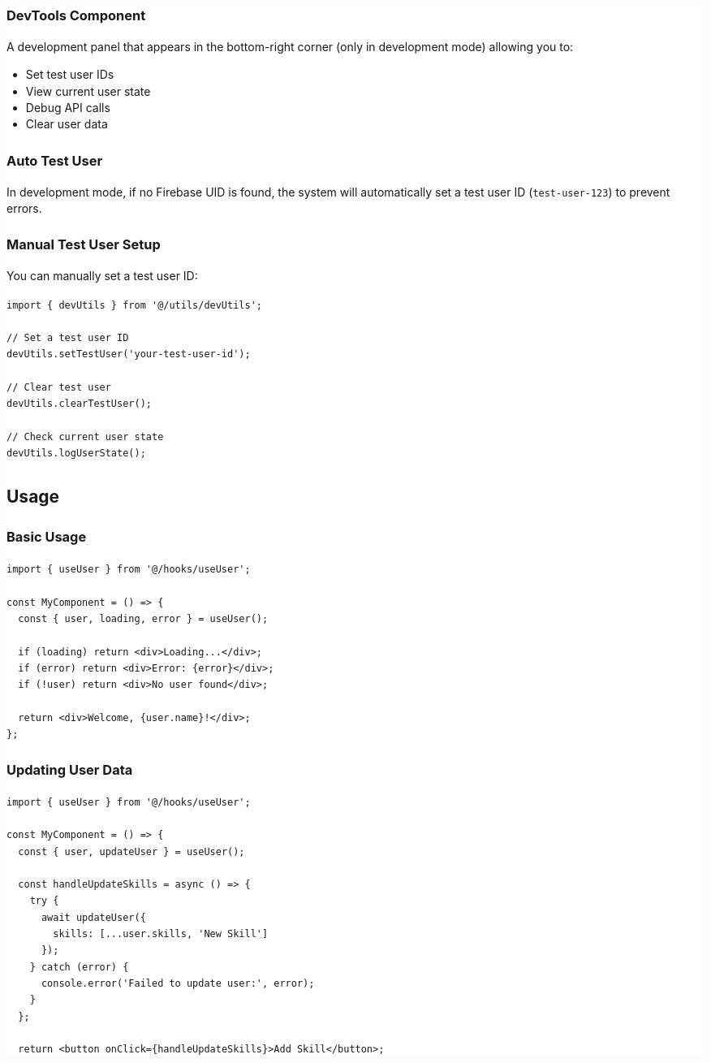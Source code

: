 ### DevTools Component
A development panel that appears in the bottom-right corner (only in development mode) allowing you to:
- Set test user IDs
- View current user state
- Debug API calls
- Clear user data

### Auto Test User
In development mode, if no Firebase UID is found, the system will automatically set a test user ID (`test-user-123`) to prevent errors.

### Manual Test User Setup
You can manually set a test user ID:

```tsx
import { devUtils } from '@/utils/devUtils';

// Set a test user ID
devUtils.setTestUser('your-test-user-id');

// Clear test user
devUtils.clearTestUser();

// Check current user state
devUtils.logUserState();
```

## Usage

### Basic Usage
```tsx
import { useUser } from '@/hooks/useUser';

const MyComponent = () => {
  const { user, loading, error } = useUser();

  if (loading) return <div>Loading...</div>;
  if (error) return <div>Error: {error}</div>;
  if (!user) return <div>No user found</div>;

  return <div>Welcome, {user.name}!</div>;
};
```

### Updating User Data
```tsx
import { useUser } from '@/hooks/useUser';

const MyComponent = () => {
  const { user, updateUser } = useUser();

  const handleUpdateSkills = async () => {
    try {
      await updateUser({
        skills: [...user.skills, 'New Skill']
      });
    } catch (error) {
      console.error('Failed to update user:', error);
    }
  };

  return <button onClick={handleUpdateSkills}>Add Skill</button>;
```